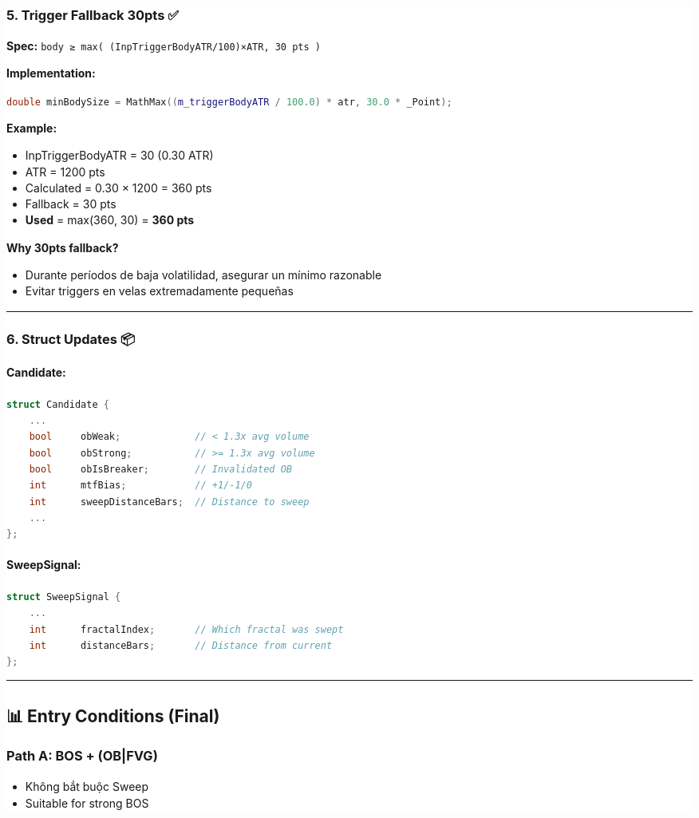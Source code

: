### 5. **Trigger Fallback 30pts** ✅

**Spec:** `body ≥ max( (InpTriggerBodyATR/100)×ATR, 30 pts )`

**Implementation:**
```cpp
double minBodySize = MathMax((m_triggerBodyATR / 100.0) * atr, 30.0 * _Point);
```

**Example:**
- InpTriggerBodyATR = 30 (0.30 ATR)
- ATR = 1200 pts
- Calculated = 0.30 × 1200 = 360 pts
- Fallback = 30 pts
- **Used** = max(360, 30) = **360 pts**

**Why 30pts fallback?**
- Durante períodos de baja volatilidad, asegurar un mínimo razonable
- Evitar triggers en velas extremadamente pequeñas

---

### 6. **Struct Updates** 📦

#### Candidate:
```cpp
struct Candidate {
    ...
    bool     obWeak;             // < 1.3x avg volume
    bool     obStrong;           // >= 1.3x avg volume
    bool     obIsBreaker;        // Invalidated OB
    int      mtfBias;            // +1/-1/0
    int      sweepDistanceBars;  // Distance to sweep
    ...
};
```

#### SweepSignal:
```cpp
struct SweepSignal {
    ...
    int      fractalIndex;       // Which fractal was swept
    int      distanceBars;       // Distance from current
};
```

---

## 📊 Entry Conditions (Final)

### Path A: BOS + (OB|FVG)
- Không bắt buộc Sweep
- Suitable for strong BOS
